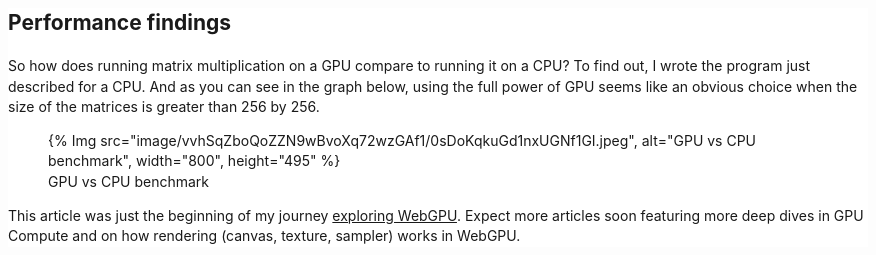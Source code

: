 ## Performance findings

So how does running matrix multiplication on a GPU compare to running it on a
CPU? To find out, I wrote the program just described for a CPU. And as you can
see in the graph below, using the full power of GPU seems like an obvious choice
when the size of the matrices is greater than 256 by 256.

<figure>
  {% Img src="image/vvhSqZboQoZZN9wBvoXq72wzGAf1/0sDoKqkuGd1nxUGNf1GI.jpeg", alt="GPU vs CPU benchmark", width="800", height="495" %}
  <figcaption>GPU vs CPU benchmark</figcaption>
</figure>

This article was just the beginning of my journey [exploring WebGPU]. Expect more
articles soon featuring more deep dives in GPU Compute and on how rendering
(canvas, texture, sampler) works in WebGPU.

[WebGPU]: https://gpuweb.github.io/gpuweb/
[try out this sample]: https://glitch.com/edit/#!/gpu-compute-sample-1
[WGSL]: https://gpuweb.github.io/gpuweb/wgsl/
[SPIR-V]: https://www.khronos.org/spir/
[play with the sample]: https://glitch.com/edit/#!/gpu-compute-sample-2
[infer the bind group layout from the shader module]: https://github.com/gpuweb/gpuweb/issues/446
[available]: https://glitch.com/edit/#!/gpu-compute-sample-3
[exploring WebGPU]: /gpu/
